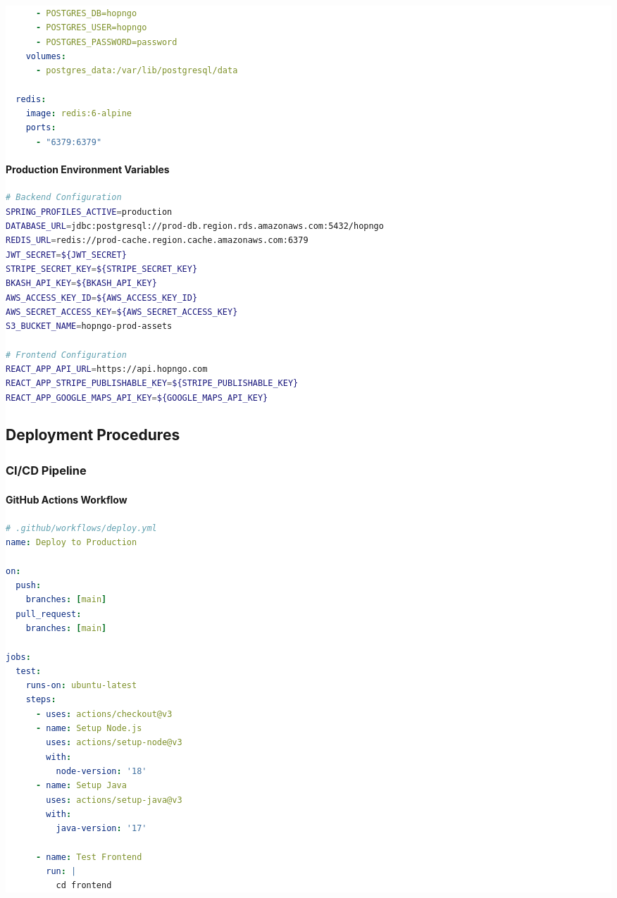 ```yaml
      - POSTGRES_DB=hopngo
      - POSTGRES_USER=hopngo
      - POSTGRES_PASSWORD=password
    volumes:
      - postgres_data:/var/lib/postgresql/data
  
  redis:
    image: redis:6-alpine
    ports:
      - "6379:6379"
```

#### Production Environment Variables
```bash
# Backend Configuration
SPRING_PROFILES_ACTIVE=production
DATABASE_URL=jdbc:postgresql://prod-db.region.rds.amazonaws.com:5432/hopngo
REDIS_URL=redis://prod-cache.region.cache.amazonaws.com:6379
JWT_SECRET=${JWT_SECRET}
STRIPE_SECRET_KEY=${STRIPE_SECRET_KEY}
BKASH_API_KEY=${BKASH_API_KEY}
AWS_ACCESS_KEY_ID=${AWS_ACCESS_KEY_ID}
AWS_SECRET_ACCESS_KEY=${AWS_SECRET_ACCESS_KEY}
S3_BUCKET_NAME=hopngo-prod-assets

# Frontend Configuration
REACT_APP_API_URL=https://api.hopngo.com
REACT_APP_STRIPE_PUBLISHABLE_KEY=${STRIPE_PUBLISHABLE_KEY}
REACT_APP_GOOGLE_MAPS_API_KEY=${GOOGLE_MAPS_API_KEY}
```

## Deployment Procedures

### CI/CD Pipeline

#### GitHub Actions Workflow
```yaml
# .github/workflows/deploy.yml
name: Deploy to Production

on:
  push:
    branches: [main]
  pull_request:
    branches: [main]

jobs:
  test:
    runs-on: ubuntu-latest
    steps:
      - uses: actions/checkout@v3
      - name: Setup Node.js
        uses: actions/setup-node@v3
        with:
          node-version: '18'
      - name: Setup Java
        uses: actions/setup-java@v3
        with:
          java-version: '17'
      
      - name: Test Frontend
        run: |
          cd frontend
```
